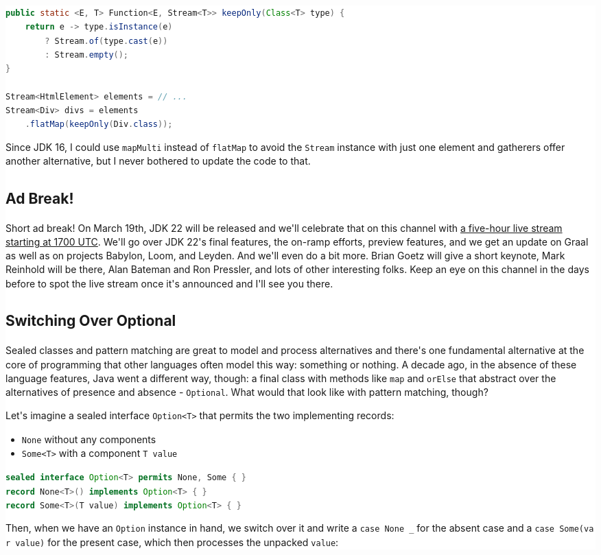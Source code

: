 ```java
public static <E, T> Function<E, Stream<T>> keepOnly(Class<T> type) {
	return e -> type.isInstance(e)
		? Stream.of(type.cast(e))
		: Stream.empty();
}

Stream<HtmlElement> elements = // ...
Stream<Div> divs = elements
	.flatMap(keepOnly(Div.class));
```

Since JDK 16, I could use `mapMulti` instead of `flatMap` to avoid the `Stream` instance with just one element and gatherers offer another alternative, but I never bothered to update the code to that.


## Ad Break!

Short ad break!
On March 19th, JDK 22 will be released and we'll celebrate that on this channel with [a five-hour live stream starting at 1700 UTC](https://dev.java/community/java-22-launch/).
We'll go over JDK 22's final features, the on-ramp efforts, preview features, and we get an update on Graal as well as on projects Babylon, Loom, and Leyden.
And we'll even do a bit more.
Brian Goetz will give a short keynote, Mark Reinhold will be there, Alan Bateman and Ron Pressler, and lots of other interesting folks.
Keep an eye on this channel in the days before to spot the live stream once it's announced and I'll see you there.


## Switching Over Optional

Sealed classes and pattern matching are great to model and process alternatives and there's one fundamental alternative at the core of programming that other languages often model this way: something or nothing.
A decade ago, in the absence of these language features, Java went a different way, though: a final class with methods like `map` and `orElse` that abstract over the alternatives of presence and absence - `Optional`.
What would that look like with pattern matching, though?

Let's imagine a sealed interface `Option<T>` that permits the two implementing records:

* `None` without any components
* `Some<T>` with a component `T value`

```java
sealed interface Option<T> permits None, Some { }
record None<T>() implements Option<T> { }
record Some<T>(T value) implements Option<T> { }
```

Then, when we have an `Option` instance in hand, we switch over it and write a `case None _` for the absent case and a `case Some(var value)` for the present case, which then processes the unpacked `value`:
